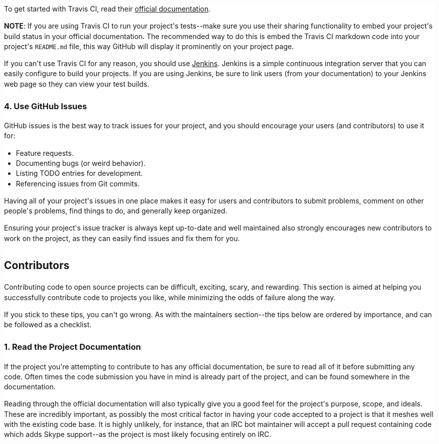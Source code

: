 To get started with Travis CI, read their [official documentation][].

**NOTE**: If you are using Travis CI to run your project's tests--make sure you
use their sharing functionality to embed your project's build status in your
official documentation.  The recommended way to do this is embed the Travis CI
markdown code into your project's `README.md` file, this way GitHub will
display it prominently on your project page.

If you can't use Travis CI for any reason, you should use [Jenkins][].  Jenkins
is a simple continuous integration server that you can easily configure to
build your projects.  If you are using Jenkins, be sure to link users (from
your documentation) to your Jenkins web page so they can view your test builds.


### 4. Use GitHub Issues

GitHub issues is the best way to track issues for your project, and you should
encourage your users (and contributors) to use it for:

-   Feature requests.
-   Documenting bugs (or weird behavior).
-   Listing TODO entries for development.
-   Referencing issues from Git commits.

Having all of your project's issues in one place makes it easy for users and
contributors to submit problems, comment on other people's problems, find
things to do, and generally keep organized.

Ensuring your project's issue tracker is always kept up-to-date and well
maintained also strongly encourages new contributors to work on the project, as
they can easily find issues and fix them for you.


## Contributors

Contributing code to open source projects can be difficult, exciting, scary,
and rewarding.  This section is aimed at helping you successfully contribute
code to projects you like, while minimizing the odds of failure along the way.

If you stick to these tips, you can't go wrong.  As with the maintainers
section--the tips below are ordered by importance, and can be followed as a
checklist.


### 1. Read the Project Documentation

If the project you're attempting to contribute to has any official
documentation, be sure to read all of it before submitting any code.  Often
times the code submission you have in mind is already part of the project, and
can be found somewhere in the documentation.

Reading through the official documentation will also typically give you a good
feel for the project's purpose, scope, and ideals.  These are incredibly
important, as possibly the most critical factor in having your code accepted to
a project is that it meshes well with the existing code base.  It is highly
unlikely, for instance, that an IRC bot maintainer will accept a pull request
containing code which adds Skype support--as the project is most likely
focusing entirely on IRC.


  [Octocat]: /static/images/2012/octocat.png "Octocat"
  [project page generator]: https://github.com/blog/1081-instantly-beautiful-project-pages "GitHub Project Page Generator Documentation"
  [http://readthedocs.org/]: https://readthedocs.org/ "Read the Docs"
  [git-flow]: https://github.com/nvie/gitflow "git-flow"
  [http://jeffkreeftmeijer.com/2010/why-arent-you-using-git-flow/]: http://jeffkreeftmeijer.com/2010/why-arent-you-using-git-flow/ "Why Aren't You Using Git Flow?"
  [http://nvie.com/posts/a-successful-git-branching-model/]: http://nvie.com/posts/a-successful-git-branching-model/ "A Successful Git Branching Model"
  [http://buildamodule.com/video/change-management-and-version-control-deploying-releases-features-and-fixes-with-git-how-to-use-a-scalable-git-branching-model-called-gitflow]: http://buildamodule.com/video/change-management-and-version-control-deploying-releases-features-and-fixes-with-git-how-to-use-a-scalable-git-branching-model-called-gitflow "A Video Introduction to Git Flow"
  [http://codesherpas.com/screencasts/on_the_path_gitflow.mov]: http://codesherpas.com/screencasts/on_the_path_gitflow.mov "On the Path to Git Flow"
  [read this]: http://www.codinghorror.com/blog/2006/07/i-pity-the-fool-who-doesnt-write-unit-tests.html "WRITE UNIT TESTS, FUCK!"
  [Travis CI]: https://travis-ci.org/ "Travis CI"
  [official documentation]: http://about.travis-ci.org/docs/ "Travis CI Documentation"
  [Jenkins]: http://jenkins-ci.org/ "Jenkins"